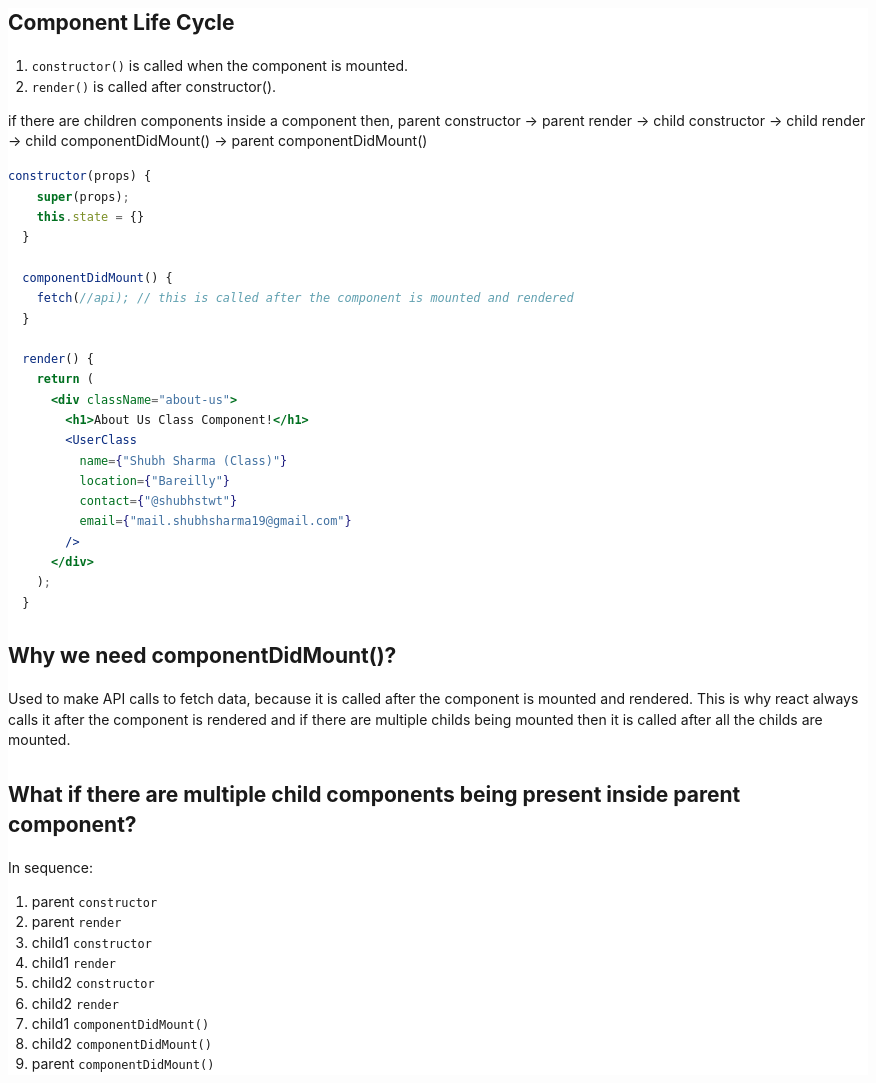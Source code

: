 ## Component Life Cycle

1. `constructor()` is called when the component is mounted.
2. `render()` is called after constructor().

if there are children components inside a component then, parent constructor -> parent render -> child constructor -> child render -> child componentDidMount() -> parent componentDidMount()

```jsx
constructor(props) {
    super(props);
    this.state = {}
  }

  componentDidMount() {
    fetch(//api); // this is called after the component is mounted and rendered
  }

  render() {
    return (
      <div className="about-us">
        <h1>About Us Class Component!</h1>
        <UserClass
          name={"Shubh Sharma (Class)"}
          location={"Bareilly"}
          contact={"@shubhstwt"}
          email={"mail.shubhsharma19@gmail.com"}
        />
      </div>
    );
  }
```

## Why we need componentDidMount()?

Used to make API calls to fetch data, because it is called after the component is mounted and rendered. This is why react always calls it after the component is rendered and if there are multiple childs being mounted then it is called after all the childs are mounted.

## What if there are multiple child components being present inside parent component?

In sequence:

1. parent `constructor`
2. parent `render`
3. child1 `constructor`
4. child1 `render`
5. child2 `constructor`
6. child2 `render`
7. child1 `componentDidMount()`
8. child2 `componentDidMount()`
9. parent `componentDidMount()`
